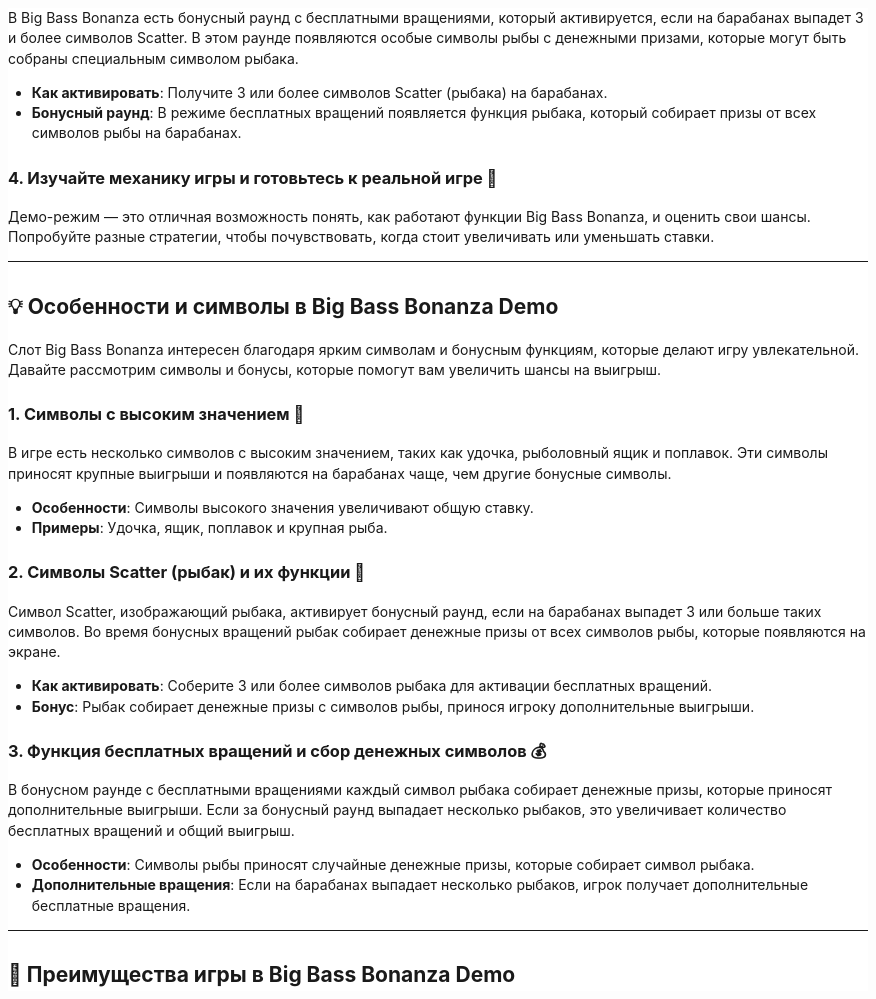 В Big Bass Bonanza есть бонусный раунд с бесплатными вращениями, который активируется, если на барабанах выпадет 3 и более символов Scatter. В этом раунде появляются особые символы рыбы с денежными призами, которые могут быть собраны специальным символом рыбака.

- **Как активировать**: Получите 3 или более символов Scatter (рыбака) на барабанах.
- **Бонусный раунд**: В режиме бесплатных вращений появляется функция рыбака, который собирает призы от всех символов рыбы на барабанах.

### 4. **Изучайте механику игры и готовьтесь к реальной игре 🎯**

Демо-режим — это отличная возможность понять, как работают функции Big Bass Bonanza, и оценить свои шансы. Попробуйте разные стратегии, чтобы почувствовать, когда стоит увеличивать или уменьшать ставки.

---

## 💡 Особенности и символы в Big Bass Bonanza Demo

Слот Big Bass Bonanza интересен благодаря ярким символам и бонусным функциям, которые делают игру увлекательной. Давайте рассмотрим символы и бонусы, которые помогут вам увеличить шансы на выигрыш.

### 1. **Символы с высоким значением 🎏**

В игре есть несколько символов с высоким значением, таких как удочка, рыболовный ящик и поплавок. Эти символы приносят крупные выигрыши и появляются на барабанах чаще, чем другие бонусные символы.

- **Особенности**: Символы высокого значения увеличивают общую ставку.
- **Примеры**: Удочка, ящик, поплавок и крупная рыба.

### 2. **Символы Scatter (рыбак) и их функции 🎣**

Символ Scatter, изображающий рыбака, активирует бонусный раунд, если на барабанах выпадет 3 или больше таких символов. Во время бонусных вращений рыбак собирает денежные призы от всех символов рыбы, которые появляются на экране.

- **Как активировать**: Соберите 3 или более символов рыбака для активации бесплатных вращений.
- **Бонус**: Рыбак собирает денежные призы с символов рыбы, принося игроку дополнительные выигрыши.

### 3. **Функция бесплатных вращений и сбор денежных символов 💰**

В бонусном раунде с бесплатными вращениями каждый символ рыбака собирает денежные призы, которые приносят дополнительные выигрыши. Если за бонусный раунд выпадает несколько рыбаков, это увеличивает количество бесплатных вращений и общий выигрыш.

- **Особенности**: Символы рыбы приносят случайные денежные призы, которые собирает символ рыбака.
- **Дополнительные вращения**: Если на барабанах выпадает несколько рыбаков, игрок получает дополнительные бесплатные вращения.

---

## 📜 Преимущества игры в Big Bass Bonanza Demo
